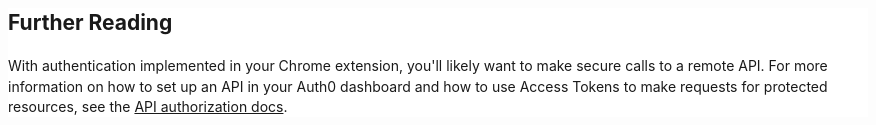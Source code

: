## Further Reading

With authentication implemented in your Chrome extension, you'll likely want to make secure calls to a remote API. For more information on how to set up an API in your Auth0 dashboard and how to use Access Tokens to make requests for protected resources, see the [API authorization docs](https://auth0.com/docs/api-auth).
